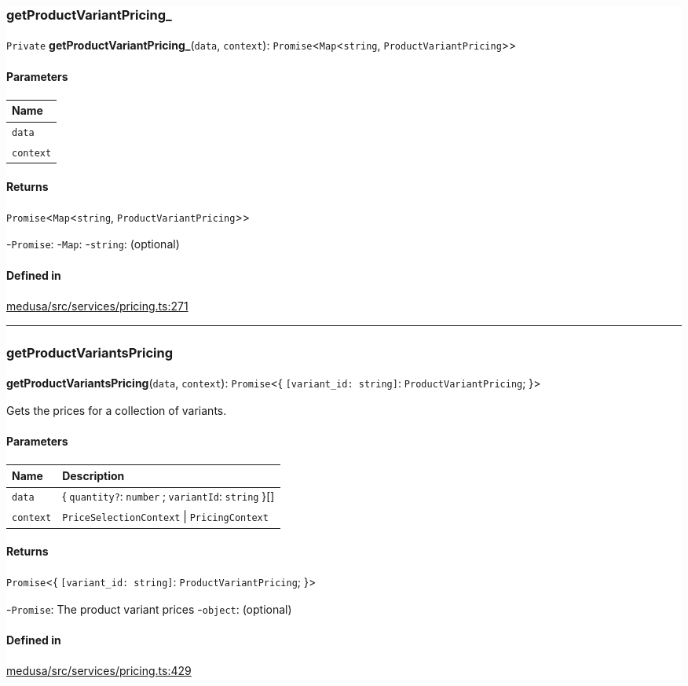 ### getProductVariantPricing\_

`Private` **getProductVariantPricing_**(`data`, `context`): `Promise`<`Map`<`string`, `ProductVariantPricing`\>\>

#### Parameters

| Name |
| :------ |
| `data` | { `quantity?`: `number` ; `variantId`: `string`  }[] |
| `context` | `PricingContext` |

#### Returns

`Promise`<`Map`<`string`, `ProductVariantPricing`\>\>

-`Promise`: 
	-`Map`: 
		-`string`: (optional) 

#### Defined in

[medusa/src/services/pricing.ts:271](https://github.com/medusajs/medusa/blob/0af6e5534/packages/medusa/src/services/pricing.ts#L271)

___

### getProductVariantsPricing

**getProductVariantsPricing**(`data`, `context`): `Promise`<{ `[variant_id: string]`: `ProductVariantPricing`;  }\>

Gets the prices for a collection of variants.

#### Parameters

| Name | Description |
| :------ | :------ |
| `data` | { `quantity?`: `number` ; `variantId`: `string`  }[] |
| `context` | `PriceSelectionContext` \| `PricingContext` | the price selection context to use |

#### Returns

`Promise`<{ `[variant_id: string]`: `ProductVariantPricing`;  }\>

-`Promise`: The product variant prices
	-``object``: (optional) 

#### Defined in

[medusa/src/services/pricing.ts:429](https://github.com/medusajs/medusa/blob/0af6e5534/packages/medusa/src/services/pricing.ts#L429)

